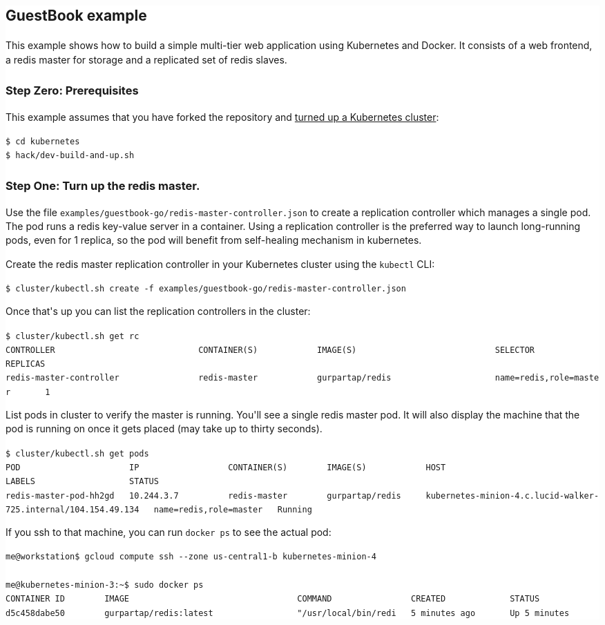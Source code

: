 ## GuestBook example

This example shows how to build a simple multi-tier web application using Kubernetes and Docker. It consists of a web frontend, a redis master for storage and a replicated set of redis slaves.

### Step Zero: Prerequisites

This example assumes that you have forked the repository and [turned up a Kubernetes cluster](../../docs/getting-started-guides):

```shell
$ cd kubernetes
$ hack/dev-build-and-up.sh
```

### Step One: Turn up the redis master.

Use the file `examples/guestbook-go/redis-master-controller.json` to create a replication controller which manages a single pod. The pod runs a redis key-value server in a container. Using a replication controller is the preferred way to launch long-running pods, even for 1 replica, so the pod will benefit from self-healing mechanism in kubernetes.

Create the redis master replication controller in your Kubernetes cluster using the `kubectl` CLI:

```shell
$ cluster/kubectl.sh create -f examples/guestbook-go/redis-master-controller.json
```

Once that's up you can list the replication controllers in the cluster:
```shell
$ cluster/kubectl.sh get rc
CONTROLLER                             CONTAINER(S)            IMAGE(S)                            SELECTOR                     REPLICAS
redis-master-controller                redis-master            gurpartap/redis                     name=redis,role=master       1
```

List pods in cluster to verify the master is running. You'll see a single redis master pod. It will also display the machine that the pod is running on once it gets placed (may take up to thirty seconds).

```shell
$ cluster/kubectl.sh get pods
POD                      IP                  CONTAINER(S)        IMAGE(S)            HOST                                                             LABELS                   STATUS
redis-master-pod-hh2gd   10.244.3.7          redis-master        gurpartap/redis     kubernetes-minion-4.c.lucid-walker-725.internal/104.154.49.134   name=redis,role=master   Running
```

If you ssh to that machine, you can run `docker ps` to see the actual pod:

```shell
me@workstation$ gcloud compute ssh --zone us-central1-b kubernetes-minion-4

me@kubernetes-minion-3:~$ sudo docker ps
CONTAINER ID        IMAGE                                  COMMAND                CREATED             STATUS
d5c458dabe50        gurpartap/redis:latest                 "/usr/local/bin/redi   5 minutes ago       Up 5 minutes
```
